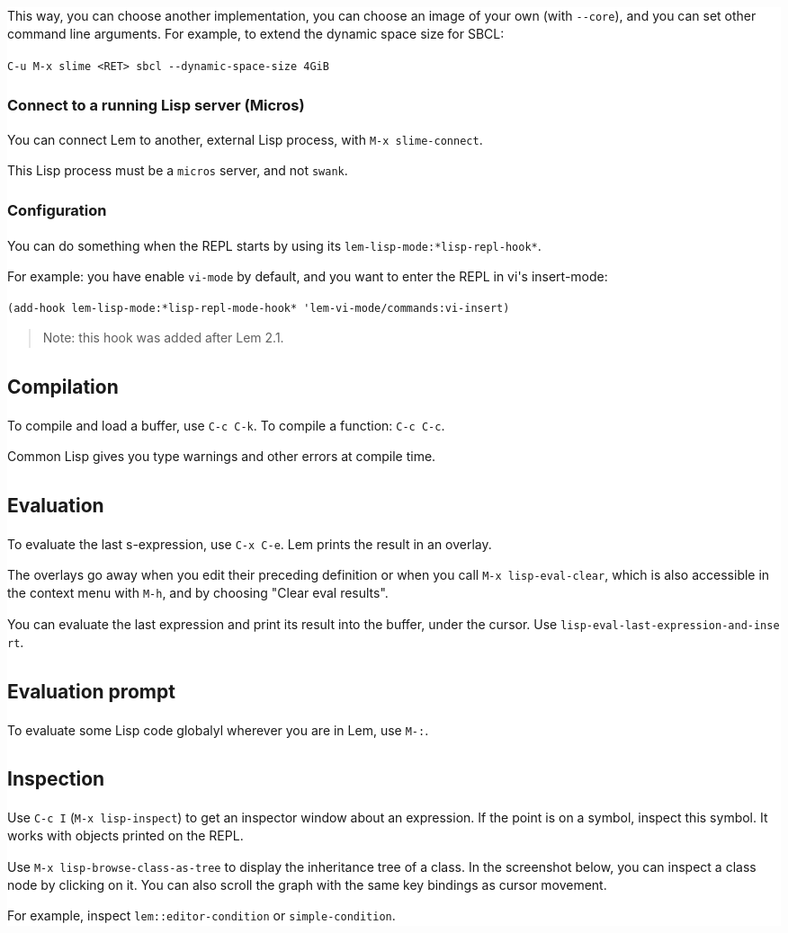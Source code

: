 This way, you can choose another implementation, you can choose an
image of your own (with `--core`), and you can set other command line
arguments. For example, to extend the dynamic space size for SBCL:

    C-u M-x slime <RET> sbcl --dynamic-space-size 4GiB

### Connect to a running Lisp server (Micros)

You can connect Lem to another, external Lisp process, with `M-x slime-connect`.

This Lisp process must be a `micros` server, and not `swank`.


### Configuration

You can do something when the REPL starts by using its `lem-lisp-mode:*lisp-repl-hook*`.

For example: you have enable `vi-mode` by default, and you want to enter the REPL in vi's insert-mode:

    (add-hook lem-lisp-mode:*lisp-repl-mode-hook* 'lem-vi-mode/commands:vi-insert)

> Note: this hook was added after Lem 2.1.


## Compilation

To compile and load a buffer, use `C-c C-k`. To compile a function: `C-c C-c`.

Common Lisp gives you type warnings and other errors at compile time.

## Evaluation

To evaluate the last s-expression, use `C-x C-e`. Lem prints the result in an overlay.

The overlays go away when you edit their preceding definition or when you call `M-x lisp-eval-clear`, which is also accessible in the context menu with `M-h`, and by choosing "Clear eval results".

You can evaluate the last expression and print its result into the
buffer, under the cursor. Use `lisp-eval-last-expression-and-insert`.

## Evaluation prompt

To evaluate some Lisp code globalyl wherever you are in Lem, use `M-:`.

## Inspection

Use `C-c I` (`M-x lisp-inspect`) to get an inspector window about an expression. If the
point is on a symbol, inspect this symbol. It works with objects printed on the REPL.

Use `M-x lisp-browse-class-as-tree` to display the inheritance tree of a class.
In the screenshot below, you can inspect a class node by clicking on it.
You can also scroll the graph with the same key bindings as cursor movement.

For example, inspect `lem::editor-condition` or `simple-condition`.
